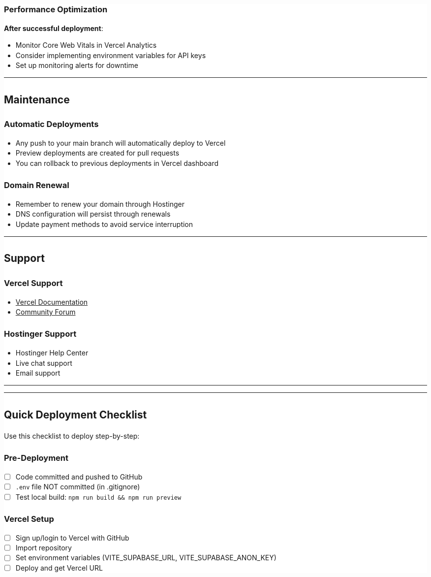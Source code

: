 ### Performance Optimization

**After successful deployment**:
- Monitor Core Web Vitals in Vercel Analytics
- Consider implementing environment variables for API keys
- Set up monitoring alerts for downtime

---

## Maintenance

### Automatic Deployments

- Any push to your main branch will automatically deploy to Vercel
- Preview deployments are created for pull requests
- You can rollback to previous deployments in Vercel dashboard

### Domain Renewal

- Remember to renew your domain through Hostinger
- DNS configuration will persist through renewals
- Update payment methods to avoid service interruption

---

## Support

### Vercel Support
- [Vercel Documentation](https://vercel.com/docs)
- [Community Forum](https://github.com/vercel/vercel/discussions)

### Hostinger Support
- Hostinger Help Center
- Live chat support
- Email support

---

---

## Quick Deployment Checklist

Use this checklist to deploy step-by-step:

### Pre-Deployment
- [ ] Code committed and pushed to GitHub
- [ ] `.env` file NOT committed (in .gitignore)
- [ ] Test local build: `npm run build && npm run preview`

### Vercel Setup
- [ ] Sign up/login to Vercel with GitHub
- [ ] Import repository
- [ ] Set environment variables (VITE_SUPABASE_URL, VITE_SUPABASE_ANON_KEY)
- [ ] Deploy and get Vercel URL
